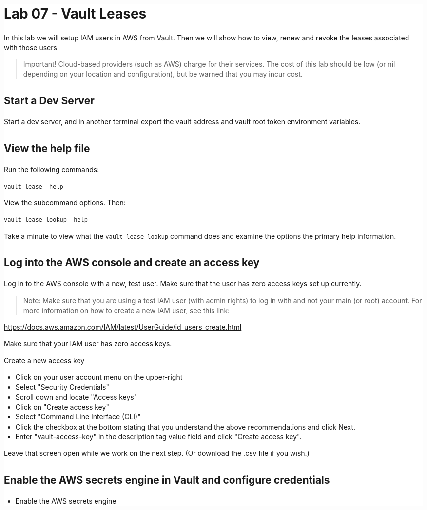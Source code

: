 # Lab 07 - Vault Leases
In this lab we will setup IAM users in AWS from Vault. Then we will show how to view, renew and revoke the leases associated with those users. 

> Important! Cloud-based providers (such as AWS) charge for their services. The cost of this lab should be low (or nil depending on your location and configuration), but be warned that you may incur cost. 

## Start a Dev Server
Start a dev server, and in another terminal export the vault address and vault root token environment variables.

## View the help file
Run the following commands:

`vault lease -help`

View the subcommand options. Then:

`vault lease lookup -help`

Take a minute to view what the `vault lease lookup` command does and examine the options the primary help information.

## Log into the AWS console and create an access key
Log in to the AWS console with a new, test user. Make sure that the user has zero access keys set up currently. 

> Note: Make sure that you are using a test IAM user (with admin rights) to log in with and not your main (or root) account. For more information on how to create a new IAM user, see this link: 

https://docs.aws.amazon.com/IAM/latest/UserGuide/id_users_create.html  

Make sure that your IAM user has zero access keys. 

Create a new access key 

- Click on your user account menu on the upper-right
- Select "Security Credentials"
- Scroll down and locate "Access keys"
- Click on "Create access key"
- Select "Command Line Interface (CLI)"
- Click the checkbox at the bottom stating that you understand the above recommendations and click Next.
- Enter "vault-access-key" in the description tag value field and click "Create access key".

Leave that screen open while we work on the next step. (Or download the .csv file if you wish.)

## Enable the AWS secrets engine in Vault and configure credentials
- Enable the AWS secrets engine

